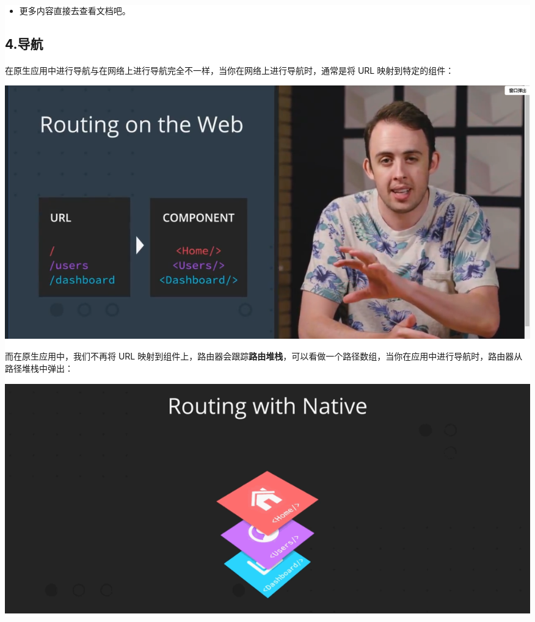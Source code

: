 - 更多内容直接去查看文档吧。

## 4.导航

在原生应用中进行导航与在网络上进行导航完全不一样，当你在网络上进行导航时，通常是将 URL 映射到特定的组件：

![1542706584113](assets/1542706584113.png)

而在原生应用中，我们不再将 URL 映射到组件上，路由器会跟踪**路由堆栈**，可以看做一个路径数组，当你在应用中进行导航时，路由器从路径堆栈中弹出：

![1542706688577](assets/a123.gif)
